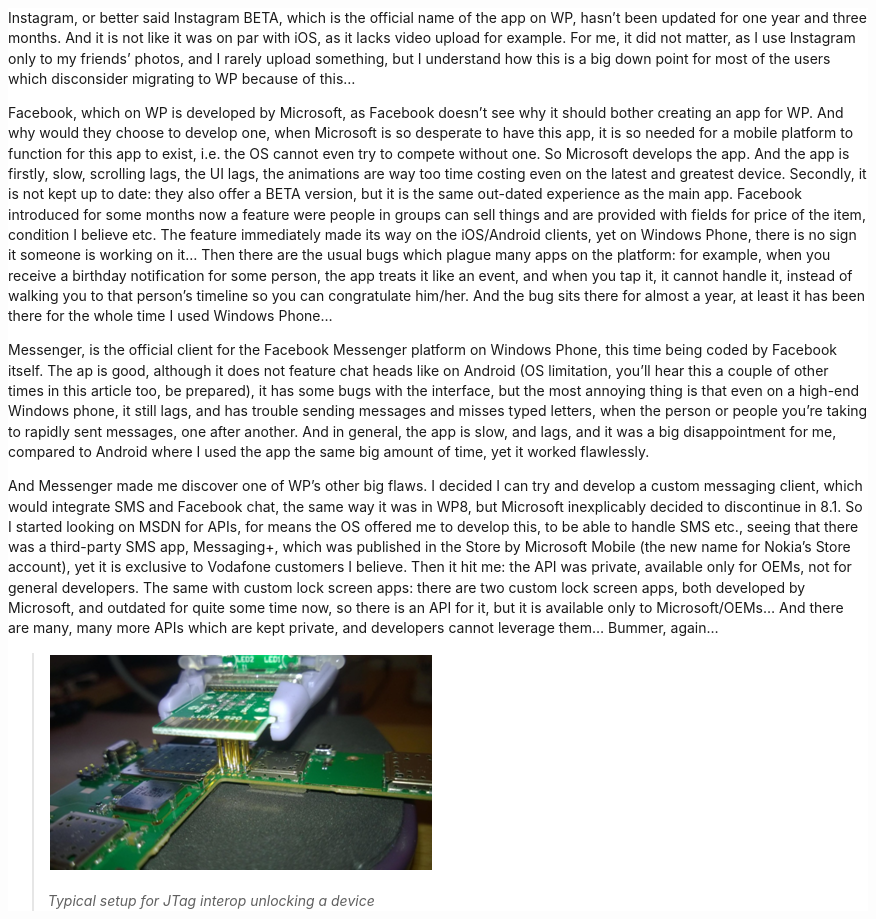Instagram, or better said Instagram BETA, which is the official name of the app on WP, hasn’t been updated for one year and three months. And it is not like it was on par with iOS, as it lacks video upload for example. For me, it did not matter, as I use Instagram only to my friends’ photos, and I rarely upload something, but I understand how this is a big down point for most of the users which disconsider migrating to WP because of this…

Facebook, which on WP is developed by Microsoft, as Facebook doesn’t see why it should bother creating an app for WP. And why would they choose to develop one, when Microsoft is so desperate to have this app, it is so needed for a mobile platform to function for this app to exist, i.e. the OS cannot even try to compete without one. So Microsoft develops the app. And the app is firstly, slow, scrolling lags, the UI lags, the animations are way too time costing even on the latest and greatest device. Secondly, it is not kept up to date: they also offer a BETA version, but it is the same out-dated experience as the main app. Facebook introduced for some months now a feature were people in groups can sell things and are provided with fields for price of the item, condition I believe etc. The feature immediately made its way on the iOS/Android clients, yet on Windows Phone, there is no sign it someone is working on it… Then there are the usual bugs which plague many apps on the platform: for example, when you receive a birthday notification for some person, the app treats it like an event, and when you tap it, it cannot handle it, instead of walking you to that person’s timeline so you can congratulate him/her. And the bug sits there for almost a year, at least it has been there for the whole time I used Windows Phone…

Messenger, is the official client for the Facebook Messenger platform on Windows Phone, this time being coded by Facebook itself. The ap is good, although it does not feature chat heads like on Android (OS limitation, you’ll hear this a couple of other times in this article too, be prepared), it has some bugs with the interface, but the most annoying thing is that even on a high-end Windows phone, it still lags, and has trouble sending messages and misses typed letters, when the person or people you’re taking to rapidly sent messages, one after another. And in general, the app is slow, and lags, and it was a big disappointment for me, compared to Android where I used the app the same big amount of time, yet it worked flawlessly.

And Messenger made me discover one of WP’s other big flaws. I decided I can try and develop a custom messaging client, which would integrate SMS and Facebook chat, the same way it was in WP8, but Microsoft inexplicably decided to discontinue in 8.1. So I started looking on MSDN for APIs, for means the OS offered me to develop this, to be able to handle SMS etc., seeing that there was a third-party SMS app, Messaging+, which was published in the Store by Microsoft Mobile (the new name for Nokia’s Store account), yet it is exclusive to Vodafone customers I believe. Then it hit me: the API was private, available only for OEMs, not for general developers. The same with custom lock screen apps: there are two custom lock screen apps, both developed by Microsoft, and outdated for quite some time now, so there is an API for it, but it is available only to Microsoft/OEMs… And there are many, many more APIs which are kept private, and developers cannot leverage them… Bummer, again…

> ![11](/res/20150617/11.png)
>
> *Typical setup for JTag interop unlocking a device*
